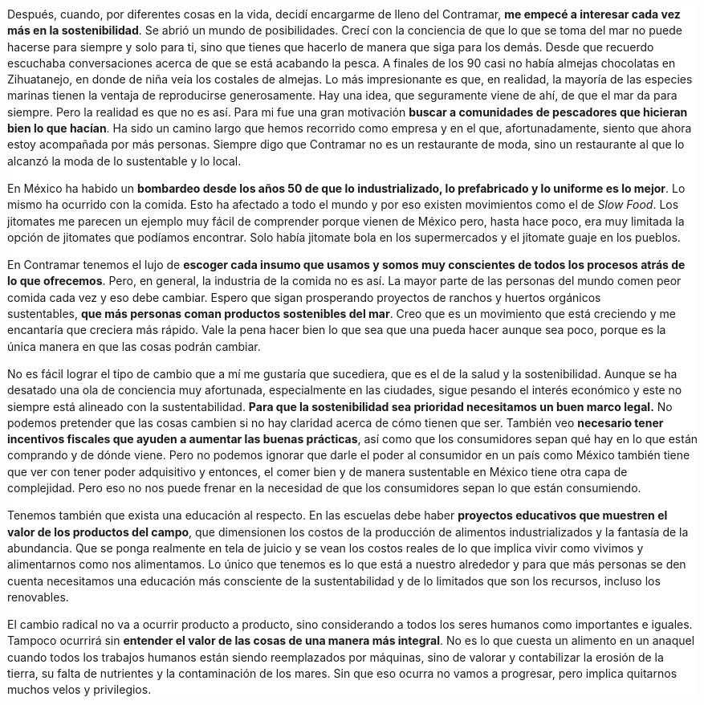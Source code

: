 Después, cuando, por diferentes cosas en la vida, decidí encargarme de lleno del Contramar, **me empecé a interesar cada vez más en la sostenibilidad**. Se abrió un mundo de posibilidades. Crecí con la conciencia de que lo que se toma del mar no puede hacerse para siempre y solo para ti, sino que tienes que hacerlo de manera que siga para los demás. Desde que recuerdo escuchaba conversaciones acerca de que se está acabando la pesca. A finales de los 90 casi no había almejas chocolatas en Zihuatanejo, en donde de niña veía los costales de almejas. Lo más impresionante es que, en realidad, la mayoría de las especies marinas tienen la ventaja de reproducirse generosamente. Hay una idea, que seguramente viene de ahí, de que el mar da para siempre. Pero la realidad es que no es así. Para mi fue una gran motivación **buscar a comunidades de pescadores que hicieran bien lo que hacían**. Ha sido un camino largo que hemos recorrido como empresa y en el que, afortunadamente, siento que ahora estoy acompañada por más personas. Siempre digo que Contramar no es un restaurante de moda, sino un restaurante al que lo alcanzó la moda de lo sustentable y lo local.

En México ha habido un **bombardeo desde los años 50 de que lo industrializado, lo prefabricado y lo uniforme es lo mejor**. Lo mismo ha ocurrido con la comida. Esto ha afectado a todo el mundo y por eso existen movimientos como el de *Slow Food*. Los jitomates me parecen un ejemplo muy fácil de comprender porque vienen de México pero, hasta hace poco, era muy limitada la opción de jitomates que podíamos encontrar. Solo había jitomate bola en los supermercados y el jitomate guaje en los pueblos.

En Contramar tenemos el lujo de **escoger cada insumo que usamos y somos muy conscientes de todos los procesos atrás de lo que ofrecemos**. Pero, en general, la industria de la comida no es así. La mayor parte de las personas del mundo comen peor comida cada vez y eso debe cambiar. Espero que sigan prosperando proyectos de ranchos y huertos orgánicos sustentables, **que más personas coman productos sostenibles del mar**. Creo que es un movimiento que está creciendo y me encantaría que creciera más rápido. Vale la pena hacer bien lo que sea que una pueda hacer aunque sea poco, porque es la única manera en que las cosas podrán cambiar.

No es fácil lograr el tipo de cambio que a mí me gustaría que sucediera, que es el de la salud y la sostenibilidad. Aunque se ha desatado una ola de conciencia muy afortunada, especialmente en las ciudades, sigue pesando el interés económico y este no siempre está alineado con la sustentabilidad. **Para que la sostenibilidad sea prioridad necesitamos un buen marco legal.** No podemos pretender que las cosas cambien si no hay claridad acerca de cómo tienen que ser. También veo **necesario tener incentivos fiscales que ayuden a aumentar las buenas prácticas**, así como que los consumidores sepan qué hay en lo que están comprando y de dónde viene. Pero no podemos ignorar que darle el poder al consumidor en un país como México también tiene que ver con tener poder adquisitivo y entonces, el comer bien y de manera sustentable en México tiene otra capa de complejidad. Pero eso no nos puede frenar en la necesidad de que los consumidores sepan lo que están consumiendo.

Tenemos también que exista una educación al respecto. En las escuelas debe haber **proyectos educativos que muestren el valor de los productos del campo**, que dimensionen los costos de la producción de alimentos industrializados y la fantasía de la abundancia. Que se ponga realmente en tela de juicio y se vean los costos reales de lo que implica vivir como vivimos y alimentarnos como nos alimentamos. Lo único que tenemos es lo que está a nuestro alrededor y para que más personas se den cuenta necesitamos una educación más consciente de la sustentabilidad y de lo limitados que son los recursos, incluso los renovables.

El cambio radical no va a ocurrir producto a producto, sino considerando a todos los seres humanos como importantes e iguales. Tampoco ocurrirá sin **entender el valor de las cosas de una manera más integral**. No es lo que cuesta un alimento en un anaquel cuando todos los trabajos humanos están siendo reemplazados por máquinas, sino de valorar y contabilizar la erosión de la tierra, su falta de nutrientes y la contaminación de los mares. Sin que eso ocurra no vamos a progresar, pero implica quitarnos muchos velos y privilegios.
